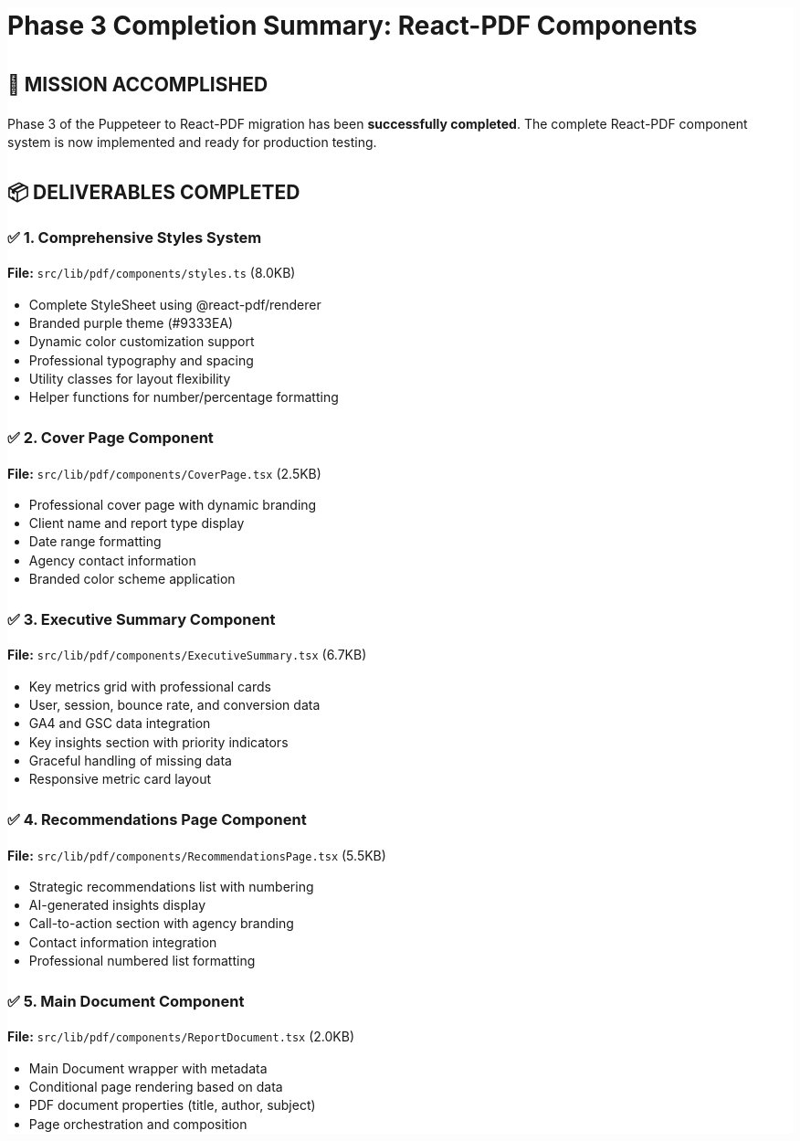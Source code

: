 # Phase 3 Completion Summary: React-PDF Components

## 🎯 MISSION ACCOMPLISHED

Phase 3 of the Puppeteer to React-PDF migration has been **successfully completed**. The complete React-PDF component system is now implemented and ready for production testing.

## 📦 DELIVERABLES COMPLETED

### ✅ 1. Comprehensive Styles System
**File:** `src/lib/pdf/components/styles.ts` (8.0KB)
- Complete StyleSheet using @react-pdf/renderer
- Branded purple theme (#9333EA) 
- Dynamic color customization support
- Professional typography and spacing
- Utility classes for layout flexibility
- Helper functions for number/percentage formatting

### ✅ 2. Cover Page Component
**File:** `src/lib/pdf/components/CoverPage.tsx` (2.5KB)
- Professional cover page with dynamic branding
- Client name and report type display
- Date range formatting
- Agency contact information
- Branded color scheme application

### ✅ 3. Executive Summary Component  
**File:** `src/lib/pdf/components/ExecutiveSummary.tsx` (6.7KB)
- Key metrics grid with professional cards
- User, session, bounce rate, and conversion data
- GA4 and GSC data integration
- Key insights section with priority indicators
- Graceful handling of missing data
- Responsive metric card layout

### ✅ 4. Recommendations Page Component
**File:** `src/lib/pdf/components/RecommendationsPage.tsx` (5.5KB)
- Strategic recommendations list with numbering
- AI-generated insights display
- Call-to-action section with agency branding
- Contact information integration
- Professional numbered list formatting

### ✅ 5. Main Document Component
**File:** `src/lib/pdf/components/ReportDocument.tsx` (2.0KB)
- Main Document wrapper with metadata
- Conditional page rendering based on data
- PDF document properties (title, author, subject)
- Page orchestration and composition
